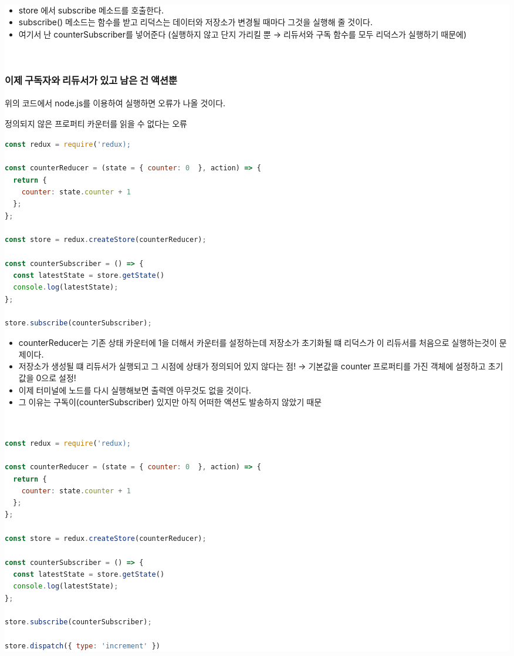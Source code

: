 - store 에서 subscribe 메소드를 호출한다.
- subscribe() 메소드는 함수를 받고 리덕스는 데이터와 저장소가 변경될 때마다 그것을 실행해 줄 것이다.
- 여기서 난 counterSubscriber를 넣어준다
  (실행하지 않고 단지 가리킬 뿐 → 리듀서와 구독 함수를 모두 리덕스가 실행하기 때문에)

<br />

### 이제 구독자와 리듀서가 있고 남은 건 액션뿐

위의 코드에서 node.js를 이용하여 실행하면 오류가 나올 것이다.

정의되지 않은 프로퍼티 카운터를 읽을 수 없다는 오류

```jsx
const redux = require('redux);

const counterReducer = (state = { counter: 0  }, action) => {
  return {
    counter: state.counter + 1
  };
};

const store = redux.createStore(counterReducer);

const counterSubscriber = () => {
  const latestState = store.getState()
  console.log(latestState);
};

store.subscribe(counterSubscriber);
```

- counterReducer는 기존 상태 카운터에 1을 더해서 카운터를 설정하는데 저장소가 초기화될 떄 리덕스가 이 리듀서를 처음으로 실행하는것이 문제이다.
- 저장소가 생성될 떄 리듀서가 실행되고 그 시점에 상태가 정의되어 있지 않다는 점!
  → 기본값을 counter 프로퍼티를 가진 객체에 설정하고 초기 값을 0으로 설정!
- 이제 터미널에 노드를 다시 실행해보면 출력엔 아무것도 없을 것이다.
- 그 이유는 구독이(counterSubscriber) 있지만 아직 어떠한 액션도 발송하지 않았기 때문

<br />

```jsx
const redux = require('redux);

const counterReducer = (state = { counter: 0  }, action) => {
  return {
    counter: state.counter + 1
  };
};

const store = redux.createStore(counterReducer);

const counterSubscriber = () => {
  const latestState = store.getState()
  console.log(latestState);
};

store.subscribe(counterSubscriber);

store.dispatch({ type: 'increment' })
```

